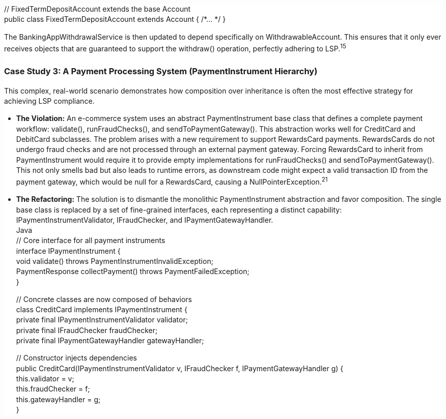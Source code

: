   // FixedTermDepositAccount extends the base Account  
  public class FixedTermDepositAccount extends Account { /\*... \*/ }  
    
  The BankingAppWithdrawalService is then updated to depend specifically
  on WithdrawableAccount. This ensures that it only ever receives
  objects that are guaranteed to support the withdraw() operation,
  perfectly adhering to LSP.<sup>15</sup>

### Case Study 3: A Payment Processing System (PaymentInstrument Hierarchy)

This complex, real-world scenario demonstrates how composition over
inheritance is often the most effective strategy for achieving LSP
compliance.

- **The Violation:** An e-commerce system uses an abstract
  PaymentInstrument base class that defines a complete payment workflow:
  validate(), runFraudChecks(), and sendToPaymentGateway(). This
  abstraction works well for CreditCard and DebitCard subclasses. The
  problem arises with a new requirement to support RewardsCard payments.
  RewardsCards do not undergo fraud checks and are not processed through
  an external payment gateway. Forcing RewardsCard to inherit from
  PaymentInstrument would require it to provide empty implementations
  for runFraudChecks() and sendToPaymentGateway(). This not only smells
  bad but also leads to runtime errors, as downstream code might expect
  a valid transaction ID from the payment gateway, which would be null
  for a RewardsCard, causing a NullPointerException.<sup>21</sup>

- **The Refactoring:** The solution is to dismantle the monolithic
  PaymentInstrument abstraction and favor composition. The single base
  class is replaced by a set of fine-grained interfaces, each
  representing a distinct capability: IPaymentInstrumentValidator,
  IFraudChecker, and IPaymentGatewayHandler.  
  Java  
  // Core interface for all payment instruments  
  interface IPaymentInstrument {  
  void validate() throws PaymentInstrumentInvalidException;  
  PaymentResponse collectPayment() throws PaymentFailedException;  
  }  
    
  // Concrete classes are now composed of behaviors  
  class CreditCard implements IPaymentInstrument {  
  private final IPaymentInstrumentValidator validator;  
  private final IFraudChecker fraudChecker;  
  private final IPaymentGatewayHandler gatewayHandler;  
    
  // Constructor injects dependencies  
  public CreditCard(IPaymentInstrumentValidator v, IFraudChecker f,
  IPaymentGatewayHandler g) {  
  this.validator = v;  
  this.fraudChecker = f;  
  this.gatewayHandler = g;  
  }  
    